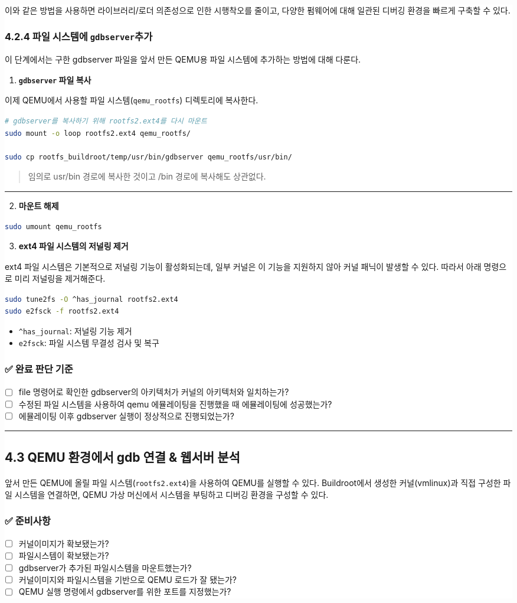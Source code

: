 이와 같은 방법을 사용하면 라이브러리/로더 의존성으로 인한 시행착오를 줄이고, 다양한 펌웨어에 대해 일관된 디버깅 환경을 빠르게 구축할 수 있다.

### 4.2.4 파일 시스템에 `gdbserver`추가

이 단계에서는 구한 gdbserver 파일을 앞서 만든  QEMU용 파일 시스템에 추가하는 방법에 대해 다룬다. 

 

1. **`gdbserver` 파일 복사**

이제 QEMU에서 사용할 파일 시스템(`qemu_rootfs`) 디렉토리에 복사한다.

```bash
# gdbserver를 복사하기 위해 rootfs2.ext4를 다시 마운트
sudo mount -o loop rootfs2.ext4 qemu_rootfs/

sudo cp rootfs_buildroot/temp/usr/bin/gdbserver qemu_rootfs/usr/bin/
```

> 임의로 usr/bin 경로에 복사한 것이고 /bin 경로에 복사해도 상관없다.
> 

---

2. **마운트 해제**

```bash
sudo umount qemu_rootfs
```

3. **ext4 파일 시스템의 저널링 제거** 

ext4 파일 시스템은 기본적으로 저널링 기능이 활성화되는데, 일부 커널은 이 기능을 지원하지 않아 커널 패닉이 발생할 수 있다. 따라서 아래 명령으로 미리 저널링을 제거해준다.

```bash
sudo tune2fs -O ^has_journal rootfs2.ext4
sudo e2fsck -f rootfs2.ext4
```

- `^has_journal`: 저널링 기능 제거
- `e2fsck`: 파일 시스템 무결성 검사 및 복구

### **✅** 완료 판단 기준

- [ ]  file 명령어로 확인한 gdbserver의 아키텍처가 커널의 아키텍처와 일치하는가?
- [ ]  수정된 파일 시스템을 사용하여 qemu 에뮬레이팅을 진행했을 때 에뮬레이팅에 성공했는가?
- [ ]  에뮬레이팅 이후 gdbserver 실행이 정상적으로 진행되었는가?

---

## 4.3 QEMU 환경에서 gdb 연결 & 웹서버 분석

앞서 만든 QEMU에 올릴 파일 시스템(`rootfs2.ext4`)을 사용하여 QEMU를 실행할 수 있다. Buildroot에서 생성한  커널(vmlinux)과 직접 구성한 파일 시스템을 연결하면, QEMU 가상 머신에서 시스템을 부팅하고 디버깅 환경을 구성할 수 있다.

### **✅ 준비사항**

- [ ]  커널이미지가 확보됐는가?
- [ ]  파일시스템이 확보됐는가?
- [ ]  gdbserver가 추가된 파일시스템을 마운트했는가?
- [ ]  커널이미지와 파일시스템을 기반으로 QEMU 로드가 잘 됐는가?
- [ ]  QEMU 실행 명령에서 gdbserver를 위한 포트를 지정했는가?
